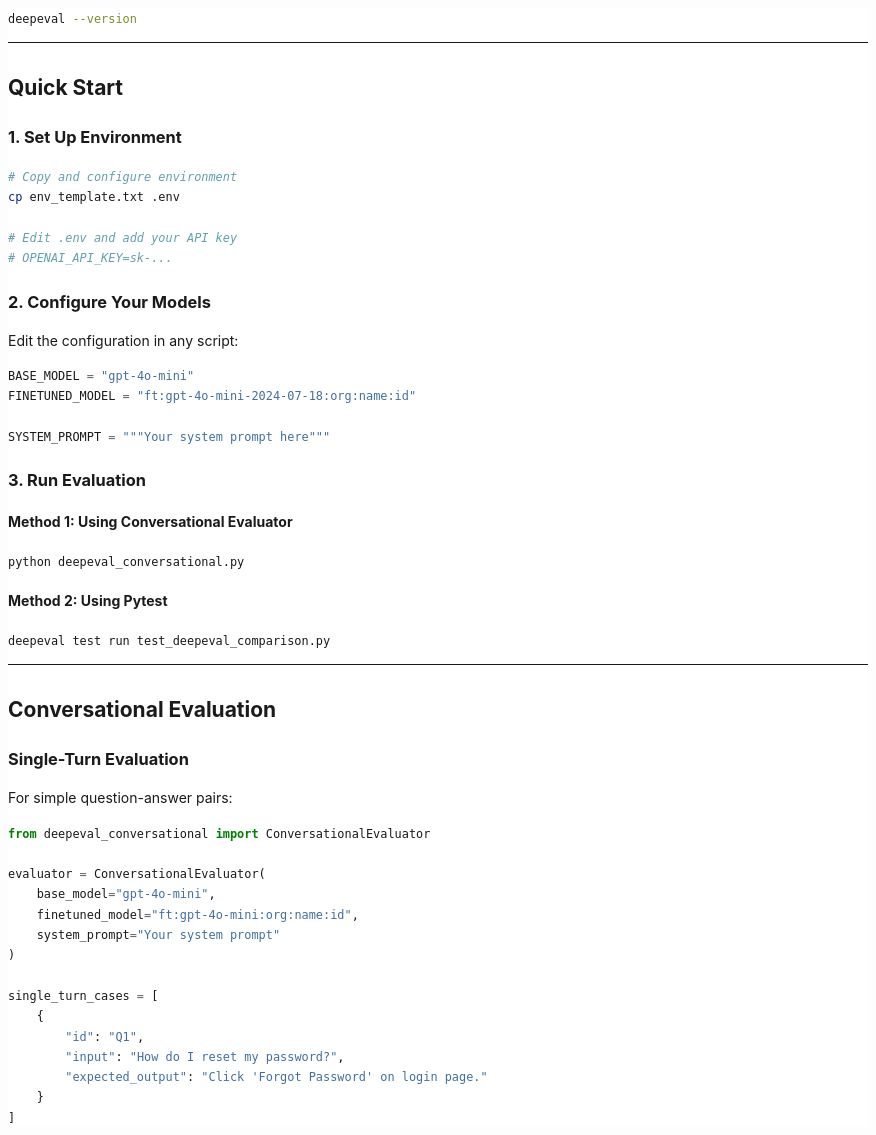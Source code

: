 ```bash
deepeval --version
```

---

## Quick Start

### 1. Set Up Environment

```bash
# Copy and configure environment
cp env_template.txt .env

# Edit .env and add your API key
# OPENAI_API_KEY=sk-...
```

### 2. Configure Your Models

Edit the configuration in any script:

```python
BASE_MODEL = "gpt-4o-mini"
FINETUNED_MODEL = "ft:gpt-4o-mini-2024-07-18:org:name:id"

SYSTEM_PROMPT = """Your system prompt here"""
```

### 3. Run Evaluation

#### Method 1: Using Conversational Evaluator

```bash
python deepeval_conversational.py
```

#### Method 2: Using Pytest

```bash
deepeval test run test_deepeval_comparison.py
```

---

## Conversational Evaluation

### Single-Turn Evaluation

For simple question-answer pairs:

```python
from deepeval_conversational import ConversationalEvaluator

evaluator = ConversationalEvaluator(
    base_model="gpt-4o-mini",
    finetuned_model="ft:gpt-4o-mini:org:name:id",
    system_prompt="Your system prompt"
)

single_turn_cases = [
    {
        "id": "Q1",
        "input": "How do I reset my password?",
        "expected_output": "Click 'Forgot Password' on login page."
    }
]
```